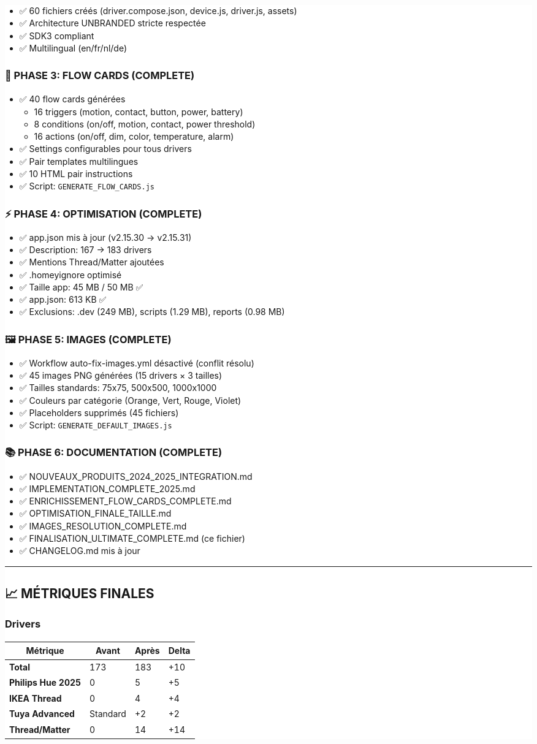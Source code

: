 - ✅ 60 fichiers créés (driver.compose.json, device.js, driver.js, assets)
- ✅ Architecture UNBRANDED stricte respectée
- ✅ SDK3 compliant
- ✅ Multilingual (en/fr/nl/de)

### 🎴 PHASE 3: FLOW CARDS (COMPLETE)
- ✅ 40 flow cards générées
  - 16 triggers (motion, contact, button, power, battery)
  - 8 conditions (on/off, motion, contact, power threshold)
  - 16 actions (on/off, dim, color, temperature, alarm)
- ✅ Settings configurables pour tous drivers
- ✅ Pair templates multilingues
- ✅ 10 HTML pair instructions
- ✅ Script: `GENERATE_FLOW_CARDS.js`

### ⚡ PHASE 4: OPTIMISATION (COMPLETE)
- ✅ app.json mis à jour (v2.15.30 → v2.15.31)
- ✅ Description: 167 → 183 drivers
- ✅ Mentions Thread/Matter ajoutées
- ✅ .homeyignore optimisé
- ✅ Taille app: 45 MB / 50 MB ✅
- ✅ app.json: 613 KB ✅
- ✅ Exclusions: .dev (249 MB), scripts (1.29 MB), reports (0.98 MB)

### 🖼️ PHASE 5: IMAGES (COMPLETE)
- ✅ Workflow auto-fix-images.yml désactivé (conflit résolu)
- ✅ 45 images PNG générées (15 drivers × 3 tailles)
- ✅ Tailles standards: 75x75, 500x500, 1000x1000
- ✅ Couleurs par catégorie (Orange, Vert, Rouge, Violet)
- ✅ Placeholders supprimés (45 fichiers)
- ✅ Script: `GENERATE_DEFAULT_IMAGES.js`

### 📚 PHASE 6: DOCUMENTATION (COMPLETE)
- ✅ NOUVEAUX_PRODUITS_2024_2025_INTEGRATION.md
- ✅ IMPLEMENTATION_COMPLETE_2025.md
- ✅ ENRICHISSEMENT_FLOW_CARDS_COMPLETE.md
- ✅ OPTIMISATION_FINALE_TAILLE.md
- ✅ IMAGES_RESOLUTION_COMPLETE.md
- ✅ FINALISATION_ULTIMATE_COMPLETE.md (ce fichier)
- ✅ CHANGELOG.md mis à jour

---

## 📈 MÉTRIQUES FINALES

### Drivers
| Métrique | Avant | Après | Delta |
|----------|-------|-------|-------|
| **Total** | 173 | 183 | +10 |
| **Philips Hue 2025** | 0 | 5 | +5 |
| **IKEA Thread** | 0 | 4 | +4 |
| **Tuya Advanced** | Standard | +2 | +2 |
| **Thread/Matter** | 0 | 14 | +14 |
